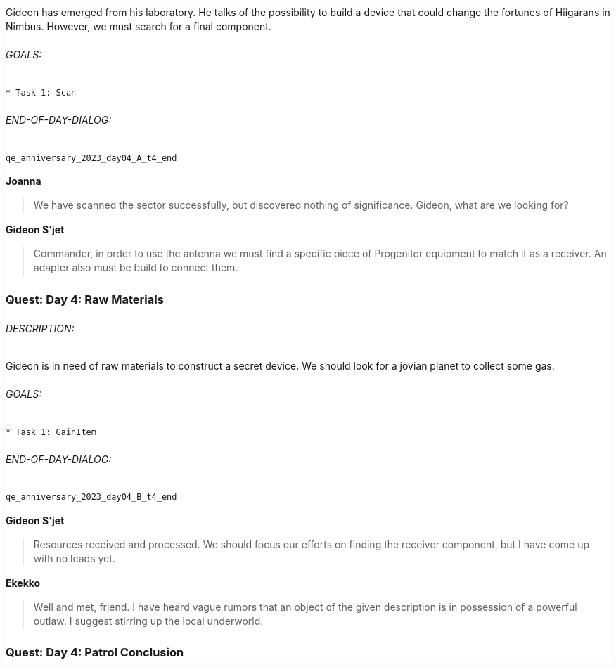 
Gideon has emerged from his laboratory. He talks of the possibility to build a device that could change the fortunes of Hiigarans in Nimbus. However, we must search for a final component.


###### GOALS:


	* Task 1: Scan



###### END-OF-DAY-DIALOG:



`qe_anniversary_2023_day04_A_t4_end`

**Joanna**
> We have scanned the sector successfully, but discovered nothing of significance. Gideon, what are we looking for?

**Gideon S'jet**
> Commander, in order to use the antenna we must find a specific piece of Progenitor equipment to match it as a receiver. An adapter also must be build to connect them.





### Quest: Day 4: Raw Materials


###### DESCRIPTION:


Gideon is in need of raw materials to construct a secret device. We should look for a jovian planet to collect some gas.


###### GOALS:


	* Task 1: GainItem



###### END-OF-DAY-DIALOG:



`qe_anniversary_2023_day04_B_t4_end`

**Gideon S'jet**
> Resources received and processed. We should focus our efforts on finding the receiver component, but I have come up with no leads yet.

**Ekekko**
> Well and met, friend. I have heard vague rumors that an object of the given description is in possession of a powerful outlaw. I suggest stirring up the local underworld.





### Quest: Day 4: Patrol Conclusion
